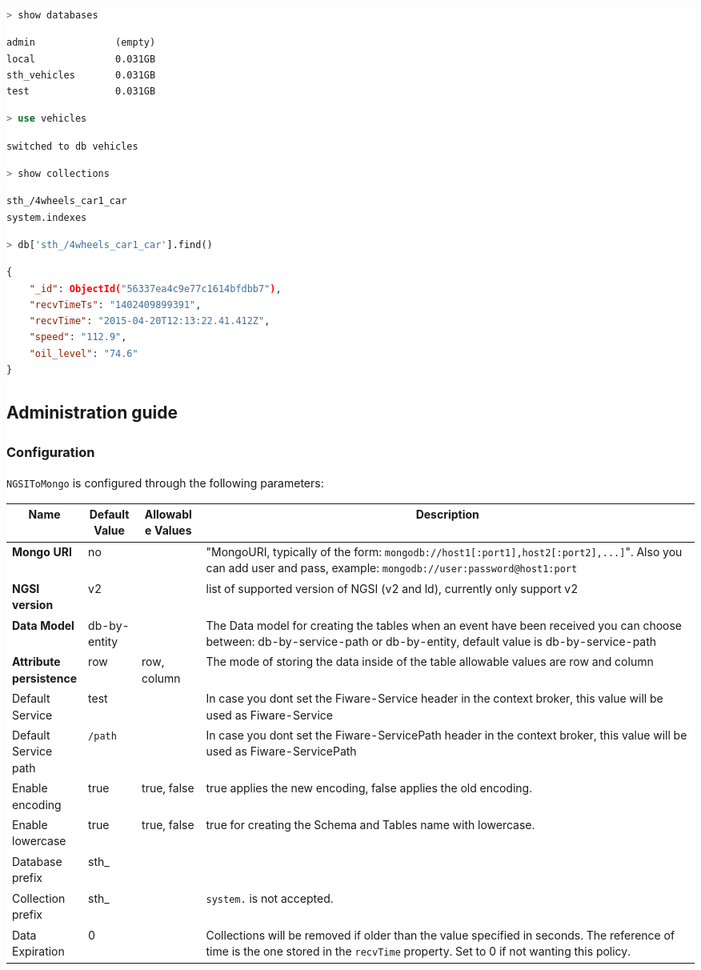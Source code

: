 ```sql
> show databases
```

```text
admin              (empty)
local              0.031GB
sth_vehicles       0.031GB
test               0.031GB
```

```sql
> use vehicles
```

```text
switched to db vehicles
```

```sql
> show collections
```

```text
sth_/4wheels_car1_car
system.indexes
```

```sql
> db['sth_/4wheels_car1_car'].find()
```

```json
{
    "_id": ObjectId("56337ea4c9e77c1614bfdbb7"),
    "recvTimeTs": "1402409899391",
    "recvTime": "2015-04-20T12:13:22.41.412Z",
    "speed": "112.9",
    "oil_level": "74.6"
}
```

## Administration guide

### Configuration

`NGSIToMongo` is configured through the following parameters:

| Name                      | Default Value | Allowable Values | Description                                                                                                                                                                                                                                                                                                                 |
| ------------------------- | ------------- | ---------------- | --------------------------------------------------------------------------------------------------------------------------------------------------------------------------------------------------------------------------------------------------------------------------------------------------------------------------- |
| **Mongo URI**             | no            |                  | "MongoURI, typically of the form: `mongodb://host1[:port1],host2[:port2],...]`". Also you can add user and pass, example: `mongodb://user:password@host1:port`                                                                                                                                                              |
| **NGSI version**          | v2            |                  | list of supported version of NGSI (v2 and ld), currently only support v2                                                                                                                                                                                                                                                    |
| **Data Model**            | db-by-entity  |                  | The Data model for creating the tables when an event have been received you can choose between: db-by-service-path or db-by-entity, default value is db-by-service-path                                                                                                                                                     |
| **Attribute persistence** | row           | row, column      | The mode of storing the data inside of the table allowable values are row and column                                                                                                                                                                                                                                        |
| Default Service           | test          |                  | In case you dont set the Fiware-Service header in the context broker, this value will be used as Fiware-Service                                                                                                                                                                                                             |
| Default Service path      | `/path`       |                  | In case you dont set the Fiware-ServicePath header in the context broker, this value will be used as Fiware-ServicePath                                                                                                                                                                                                     |
| Enable encoding           | true          | true, false      | true applies the new encoding, false applies the old encoding.                                                                                                                                                                                                                                                              |
| Enable lowercase          | true          | true, false      | true for creating the Schema and Tables name with lowercase.                                                                                                                                                                                                                                                                |
| Database prefix           | sth\_         |                  |                                                                                                                                                                                                                                                                                                                             |
| Collection prefix         | sth\_         |                  | `system.` is not accepted.                                                                                                                                                                                                                                                                                                  |
| Data Expiration           | 0             |                  | Collections will be removed if older than the value specified in seconds. The reference of time is the one stored in the `recvTime` property. Set to 0 if not wanting this policy.                                                                                                                                          |